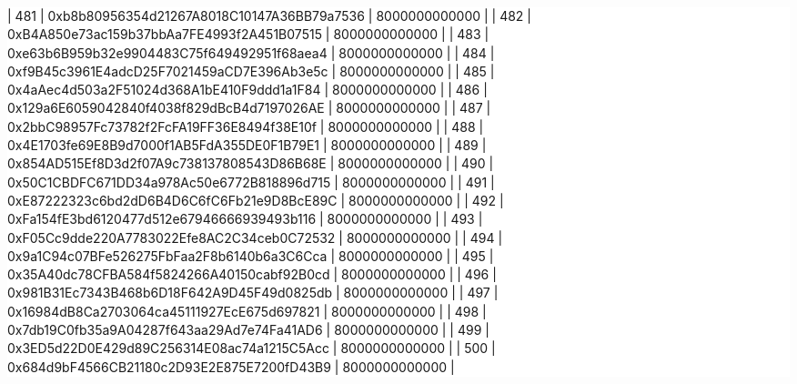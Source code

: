 | 481 | 0xb8b80956354d21267A8018C10147A36BB79a7536 | 8000000000000 |
| 482 | 0xB4A850e73ac159b37bbAa7FE4993f2A451B07515 | 8000000000000 |
| 483 | 0xe63b6B959b32e9904483C75f649492951f68aea4 | 8000000000000 |
| 484 | 0xf9B45c3961E4adcD25F7021459aCD7E396Ab3e5c | 8000000000000 |
| 485 | 0x4aAec4d503a2F51024d368A1bE410F9ddd1a1F84 | 8000000000000 |
| 486 | 0x129a6E6059042840f4038f829dBcB4d7197026AE | 8000000000000 |
| 487 | 0x2bbC98957Fc73782f2FcFA19FF36E8494f38E10f | 8000000000000 |
| 488 | 0x4E1703fe69E8B9d7000f1AB5FdA355DE0F1B79E1 | 8000000000000 |
| 489 | 0x854AD515Ef8D3d2f07A9c738137808543D86B68E | 8000000000000 |
| 490 | 0x50C1CBDFC671DD34a978Ac50e6772B818896d715 | 8000000000000 |
| 491 | 0xE87222323c6bd2dD6B4D6C6fC6Fb21e9D8BcE89C | 8000000000000 |
| 492 | 0xFa154fE3bd6120477d512e67946666939493b116 | 8000000000000 |
| 493 | 0xF05Cc9dde220A7783022Efe8AC2C34ceb0C72532 | 8000000000000 |
| 494 | 0x9a1C94c07BFe526275FbFaa2F8b6140b6a3C6Cca | 8000000000000 |
| 495 | 0x35A40dc78CFBA584f5824266A40150cabf92B0cd | 8000000000000 |
| 496 | 0x981B31Ec7343B468b6D18F642A9D45F49d0825db | 8000000000000 |
| 497 | 0x16984dB8Ca2703064ca45111927EcE675d697821 | 8000000000000 |
| 498 | 0x7db19C0fb35a9A04287f643aa29Ad7e74Fa41AD6 | 8000000000000 |
| 499 | 0x3ED5d22D0E429d89C256314E08ac74a1215C5Acc | 8000000000000 |
| 500 | 0x684d9bF4566CB21180c2D93E2E875E7200fD43B9 | 8000000000000 |